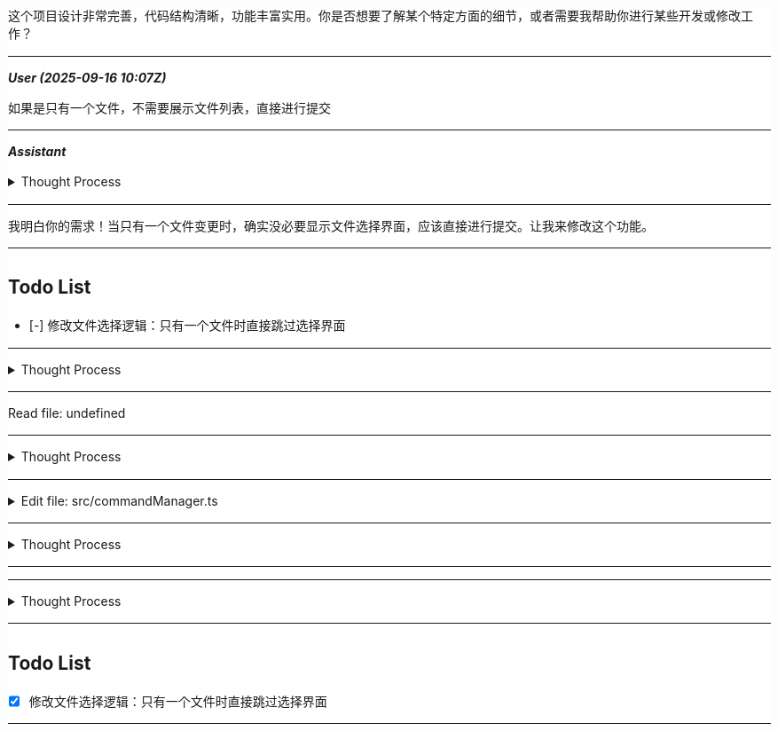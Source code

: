 这个项目设计非常完善，代码结构清晰，功能丰富实用。你是否想要了解某个特定方面的细节，或者需要我帮助你进行某些开发或修改工作？

---

_**User (2025-09-16 10:07Z)**_

如果是只有一个文件，不需要展示文件列表，直接进行提交

---

_**Assistant**_

<think><details><summary>Thought Process</summary></details></think>

---

我明白你的需求！当只有一个文件变更时，确实没必要显示文件选择界面，应该直接进行提交。让我来修改这个功能。

---

## Todo List

- [-] 修改文件选择逻辑：只有一个文件时直接跳过选择界面

---

<think><details><summary>Thought Process</summary></details></think>

---

Read file: undefined

---

<think><details><summary>Thought Process</summary></details></think>

---

<details><summary>Edit file: src/commandManager.ts</summary></details>

---

<think><details><summary>Thought Process</summary></details></think>

---



---

<think><details><summary>Thought Process</summary></details></think>

---

## Todo List

- [x] 修改文件选择逻辑：只有一个文件时直接跳过选择界面

---
